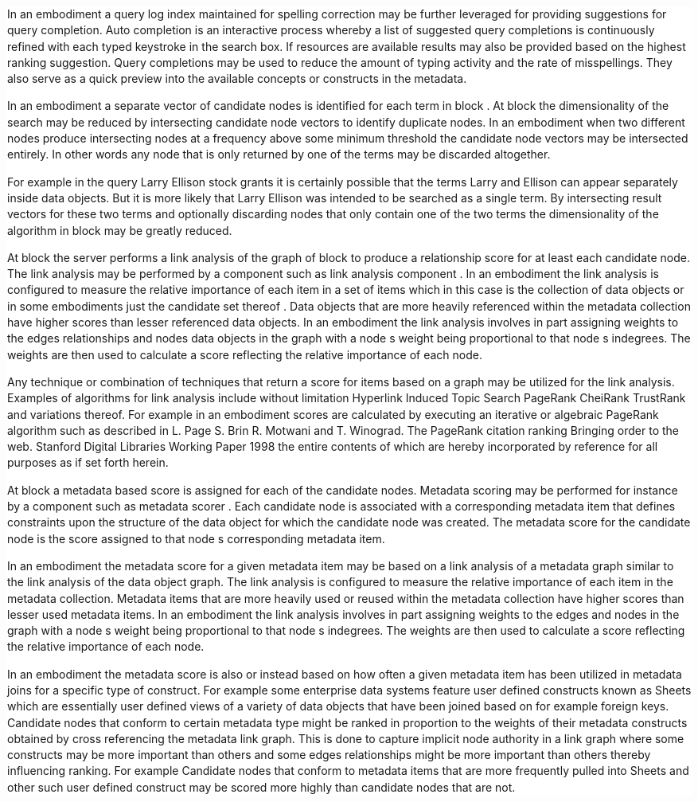 In an embodiment a query log index maintained for spelling correction may be further leveraged for providing suggestions for query completion. Auto completion is an interactive process whereby a list of suggested query completions is continuously refined with each typed keystroke in the search box. If resources are available results may also be provided based on the highest ranking suggestion. Query completions may be used to reduce the amount of typing activity and the rate of misspellings. They also serve as a quick preview into the available concepts or constructs in the metadata.

In an embodiment a separate vector of candidate nodes is identified for each term in block . At block the dimensionality of the search may be reduced by intersecting candidate node vectors to identify duplicate nodes. In an embodiment when two different nodes produce intersecting nodes at a frequency above some minimum threshold the candidate node vectors may be intersected entirely. In other words any node that is only returned by one of the terms may be discarded altogether.

For example in the query Larry Ellison stock grants it is certainly possible that the terms Larry and Ellison can appear separately inside data objects. But it is more likely that Larry Ellison was intended to be searched as a single term. By intersecting result vectors for these two terms and optionally discarding nodes that only contain one of the two terms the dimensionality of the algorithm in block may be greatly reduced.

At block the server performs a link analysis of the graph of block to produce a relationship score for at least each candidate node. The link analysis may be performed by a component such as link analysis component . In an embodiment the link analysis is configured to measure the relative importance of each item in a set of items which in this case is the collection of data objects or in some embodiments just the candidate set thereof . Data objects that are more heavily referenced within the metadata collection have higher scores than lesser referenced data objects. In an embodiment the link analysis involves in part assigning weights to the edges relationships and nodes data objects in the graph with a node s weight being proportional to that node s indegrees. The weights are then used to calculate a score reflecting the relative importance of each node.

Any technique or combination of techniques that return a score for items based on a graph may be utilized for the link analysis. Examples of algorithms for link analysis include without limitation Hyperlink Induced Topic Search PageRank CheiRank TrustRank and variations thereof. For example in an embodiment scores are calculated by executing an iterative or algebraic PageRank algorithm such as described in L. Page S. Brin R. Motwani and T. Winograd. The PageRank citation ranking Bringing order to the web. Stanford Digital Libraries Working Paper 1998 the entire contents of which are hereby incorporated by reference for all purposes as if set forth herein.

At block a metadata based score is assigned for each of the candidate nodes. Metadata scoring may be performed for instance by a component such as metadata scorer . Each candidate node is associated with a corresponding metadata item that defines constraints upon the structure of the data object for which the candidate node was created. The metadata score for the candidate node is the score assigned to that node s corresponding metadata item.

In an embodiment the metadata score for a given metadata item may be based on a link analysis of a metadata graph similar to the link analysis of the data object graph. The link analysis is configured to measure the relative importance of each item in the metadata collection. Metadata items that are more heavily used or reused within the metadata collection have higher scores than lesser used metadata items. In an embodiment the link analysis involves in part assigning weights to the edges and nodes in the graph with a node s weight being proportional to that node s indegrees. The weights are then used to calculate a score reflecting the relative importance of each node.

In an embodiment the metadata score is also or instead based on how often a given metadata item has been utilized in metadata joins for a specific type of construct. For example some enterprise data systems feature user defined constructs known as Sheets which are essentially user defined views of a variety of data objects that have been joined based on for example foreign keys. Candidate nodes that conform to certain metadata type might be ranked in proportion to the weights of their metadata constructs obtained by cross referencing the metadata link graph. This is done to capture implicit node authority in a link graph where some constructs may be more important than others and some edges relationships might be more important than others thereby influencing ranking. For example Candidate nodes that conform to metadata items that are more frequently pulled into Sheets and other such user defined construct may be scored more highly than candidate nodes that are not.
